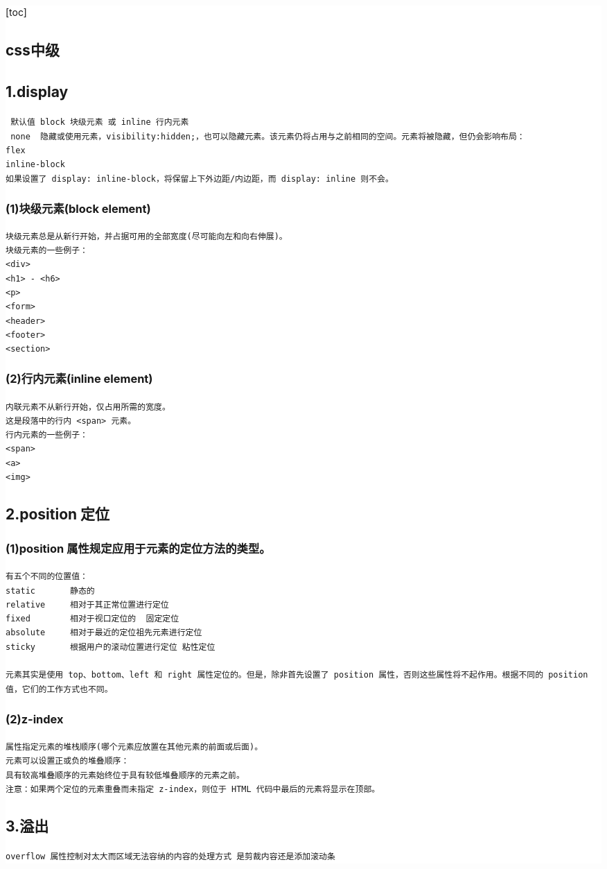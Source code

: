 [toc]
## css中级

## 1.display
     默认值 block 块级元素 或 inline 行内元素 
     none  隐藏或使用元素，visibility:hidden;，也可以隐藏元素。该元素仍将占用与之前相同的空间。元素将被隐藏，但仍会影响布局：
    flex
    inline-block 
    如果设置了 display: inline-block，将保留上下外边距/内边距，而 display: inline 则不会。


### (1)块级元素(block element)
    块级元素总是从新行开始，并占据可用的全部宽度(尽可能向左和向右伸展)。
    块级元素的一些例子：
    <div>
    <h1> - <h6>
    <p>
    <form>
    <header>
    <footer>
    <section>
### (2)行内元素(inline element)
    内联元素不从新行开始，仅占用所需的宽度。
    这是段落中的行内 <span> 元素。
    行内元素的一些例子：
    <span>
    <a>
    <img>
## 2.position 定位
### (1)position 属性规定应用于元素的定位方法的类型。
    有五个不同的位置值：
    static       静态的
    relative     相对于其正常位置进行定位
    fixed        相对于视口定位的  固定定位
    absolute     相对于最近的定位祖先元素进行定位
    sticky       根据用户的滚动位置进行定位 粘性定位

    元素其实是使用 top、bottom、left 和 right 属性定位的。但是，除非首先设置了 position 属性，否则这些属性将不起作用。根据不同的 position 值，它们的工作方式也不同。
 ### (2)z-index
    属性指定元素的堆栈顺序(哪个元素应放置在其他元素的前面或后面)。
    元素可以设置正或负的堆叠顺序：
    具有较高堆叠顺序的元素始终位于具有较低堆叠顺序的元素之前。
    注意：如果两个定位的元素重叠而未指定 z-index，则位于 HTML 代码中最后的元素将显示在顶部。
## 3.溢出
    overflow 属性控制对太大而区域无法容纳的内容的处理方式 是剪裁内容还是添加滚动条
